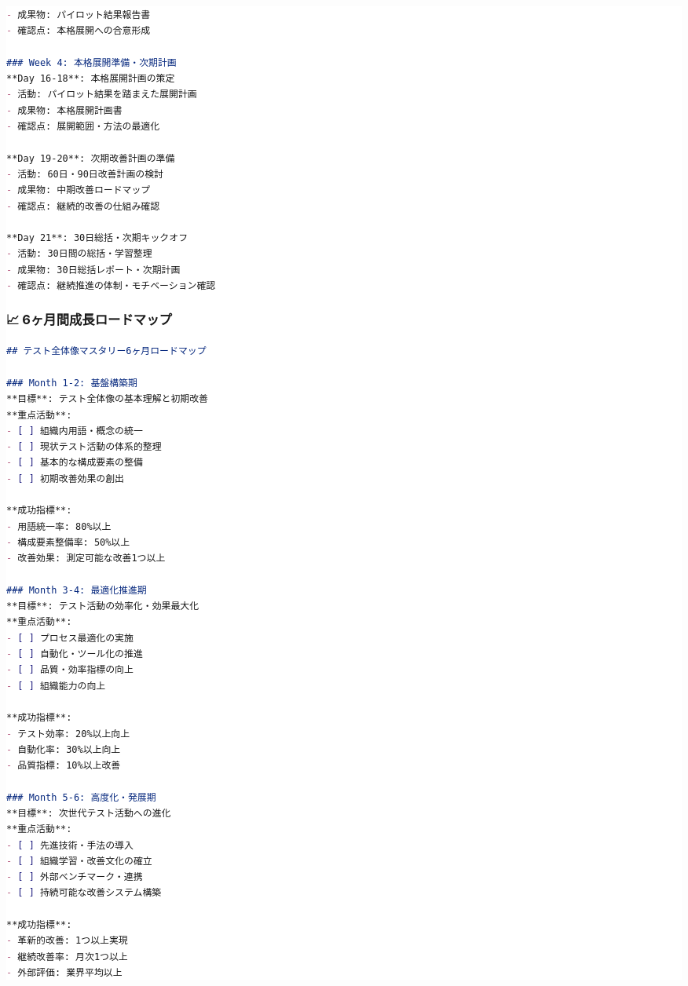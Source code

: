 ```markdown
- 成果物: パイロット結果報告書
- 確認点: 本格展開への合意形成

### Week 4: 本格展開準備・次期計画
**Day 16-18**: 本格展開計画の策定
- 活動: パイロット結果を踏まえた展開計画
- 成果物: 本格展開計画書
- 確認点: 展開範囲・方法の最適化

**Day 19-20**: 次期改善計画の準備
- 活動: 60日・90日改善計画の検討
- 成果物: 中期改善ロードマップ
- 確認点: 継続的改善の仕組み確認

**Day 21**: 30日総括・次期キックオフ
- 活動: 30日間の総括・学習整理
- 成果物: 30日総括レポート・次期計画
- 確認点: 継続推進の体制・モチベーション確認
```

### 📈 6ヶ月間成長ロードマップ

```markdown
## テスト全体像マスタリー6ヶ月ロードマップ

### Month 1-2: 基盤構築期
**目標**: テスト全体像の基本理解と初期改善
**重点活動**:
- [ ] 組織内用語・概念の統一
- [ ] 現状テスト活動の体系的整理
- [ ] 基本的な構成要素の整備
- [ ] 初期改善効果の創出

**成功指標**:
- 用語統一率: 80%以上
- 構成要素整備率: 50%以上
- 改善効果: 測定可能な改善1つ以上

### Month 3-4: 最適化推進期
**目標**: テスト活動の効率化・効果最大化
**重点活動**:
- [ ] プロセス最適化の実施
- [ ] 自動化・ツール化の推進
- [ ] 品質・効率指標の向上
- [ ] 組織能力の向上

**成功指標**:
- テスト効率: 20%以上向上
- 自動化率: 30%以上向上
- 品質指標: 10%以上改善

### Month 5-6: 高度化・発展期
**目標**: 次世代テスト活動への進化
**重点活動**:
- [ ] 先進技術・手法の導入
- [ ] 組織学習・改善文化の確立
- [ ] 外部ベンチマーク・連携
- [ ] 持続可能な改善システム構築

**成功指標**:
- 革新的改善: 1つ以上実現
- 継続改善率: 月次1つ以上
- 外部評価: 業界平均以上
```
